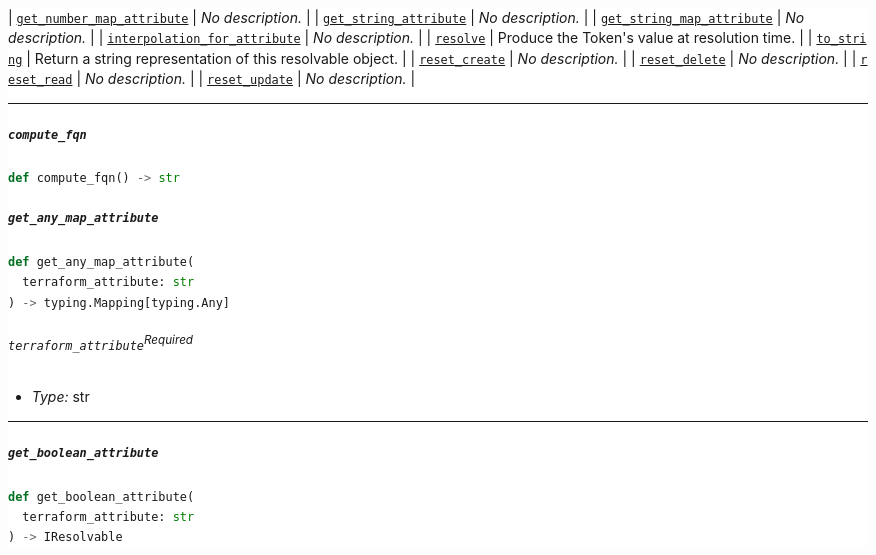 | <code><a href="#@cdktf/provider-azurerm.apiManagementApiOperationPolicy.ApiManagementApiOperationPolicyTimeoutsOutputReference.getNumberMapAttribute">get_number_map_attribute</a></code> | *No description.* |
| <code><a href="#@cdktf/provider-azurerm.apiManagementApiOperationPolicy.ApiManagementApiOperationPolicyTimeoutsOutputReference.getStringAttribute">get_string_attribute</a></code> | *No description.* |
| <code><a href="#@cdktf/provider-azurerm.apiManagementApiOperationPolicy.ApiManagementApiOperationPolicyTimeoutsOutputReference.getStringMapAttribute">get_string_map_attribute</a></code> | *No description.* |
| <code><a href="#@cdktf/provider-azurerm.apiManagementApiOperationPolicy.ApiManagementApiOperationPolicyTimeoutsOutputReference.interpolationForAttribute">interpolation_for_attribute</a></code> | *No description.* |
| <code><a href="#@cdktf/provider-azurerm.apiManagementApiOperationPolicy.ApiManagementApiOperationPolicyTimeoutsOutputReference.resolve">resolve</a></code> | Produce the Token's value at resolution time. |
| <code><a href="#@cdktf/provider-azurerm.apiManagementApiOperationPolicy.ApiManagementApiOperationPolicyTimeoutsOutputReference.toString">to_string</a></code> | Return a string representation of this resolvable object. |
| <code><a href="#@cdktf/provider-azurerm.apiManagementApiOperationPolicy.ApiManagementApiOperationPolicyTimeoutsOutputReference.resetCreate">reset_create</a></code> | *No description.* |
| <code><a href="#@cdktf/provider-azurerm.apiManagementApiOperationPolicy.ApiManagementApiOperationPolicyTimeoutsOutputReference.resetDelete">reset_delete</a></code> | *No description.* |
| <code><a href="#@cdktf/provider-azurerm.apiManagementApiOperationPolicy.ApiManagementApiOperationPolicyTimeoutsOutputReference.resetRead">reset_read</a></code> | *No description.* |
| <code><a href="#@cdktf/provider-azurerm.apiManagementApiOperationPolicy.ApiManagementApiOperationPolicyTimeoutsOutputReference.resetUpdate">reset_update</a></code> | *No description.* |

---

##### `compute_fqn` <a name="compute_fqn" id="@cdktf/provider-azurerm.apiManagementApiOperationPolicy.ApiManagementApiOperationPolicyTimeoutsOutputReference.computeFqn"></a>

```python
def compute_fqn() -> str
```

##### `get_any_map_attribute` <a name="get_any_map_attribute" id="@cdktf/provider-azurerm.apiManagementApiOperationPolicy.ApiManagementApiOperationPolicyTimeoutsOutputReference.getAnyMapAttribute"></a>

```python
def get_any_map_attribute(
  terraform_attribute: str
) -> typing.Mapping[typing.Any]
```

###### `terraform_attribute`<sup>Required</sup> <a name="terraform_attribute" id="@cdktf/provider-azurerm.apiManagementApiOperationPolicy.ApiManagementApiOperationPolicyTimeoutsOutputReference.getAnyMapAttribute.parameter.terraformAttribute"></a>

- *Type:* str

---

##### `get_boolean_attribute` <a name="get_boolean_attribute" id="@cdktf/provider-azurerm.apiManagementApiOperationPolicy.ApiManagementApiOperationPolicyTimeoutsOutputReference.getBooleanAttribute"></a>

```python
def get_boolean_attribute(
  terraform_attribute: str
) -> IResolvable
```
